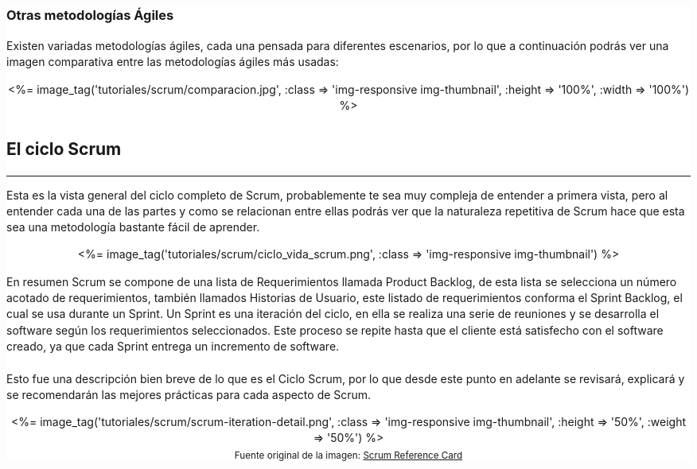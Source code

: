 
### Otras metodologías Ágiles

Existen variadas metodologías ágiles, cada una pensada para diferentes 
escenarios, por lo que a continuación podrás ver una imagen comparativa entre
las metodologías ágiles más usadas:

<p align="center">
    <%= image_tag('tutoriales/scrum/comparacion.jpg', :class => 'img-responsive img-thumbnail', :height => '100%', :width => '100%') %>
</p>







## El ciclo Scrum
<hr class="divider">

Esta es la vista general del ciclo completo de Scrum, probablemente te sea muy 
compleja de entender a primera vista, pero al entender cada una de las partes 
y como se relacionan entre ellas podrás ver que la naturaleza repetitiva de 
Scrum hace que esta sea una metodología bastante fácil de aprender.

<p align="center">
    <%= image_tag('tutoriales/scrum/ciclo_vida_scrum.png', :class => 'img-responsive img-thumbnail') %> 
</p>

<div class="row">
    <div class="col-md-6">
        <p>
            En resumen Scrum se compone de una lista de Requerimientos llamada 
            Product Backlog, de esta lista se selecciona un número acotado de 
            requerimientos, también llamados Historias de Usuario, este 
            listado de requerimientos conforma el Sprint Backlog, el cual se 
            usa durante un Sprint. Un Sprint es una iteración del ciclo, en 
            ella se realiza una serie de reuniones y se desarrolla el software 
            según los requerimientos seleccionados. Este proceso se repite 
            hasta que el cliente está satisfecho con el software creado, ya 
            que cada Sprint entrega un incremento de software.
            </br></br>
            Esto fue una descripción bien breve de lo que es el Ciclo Scrum, 
            por lo que desde este punto en adelante se revisará, explicará y 
            se recomendarán las mejores prácticas para cada aspecto de Scrum.
        </p>
    </div>
    <div class="col-md-6">
        <p align="center">
            <%= image_tag('tutoriales/scrum/scrum-iteration-detail.png', :class => 'img-responsive img-thumbnail', :height => '50%', :weight => '50%') %>
            </br><small>Fuente original de la imagen: <a href="http://scrumreferencecard.com/scrum-reference-card/">Scrum Reference Card</a></small>
        </p>
    </div>    
</div>
